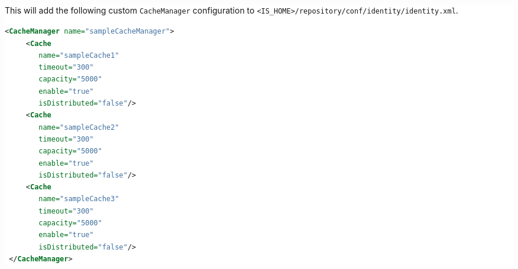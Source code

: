 This will add the following custom `CacheManager` configuration to `<IS_HOME>/repository/conf/identity/identity.xml`.

```xml
<CacheManager name="sampleCacheManager">
     <Cache
        name="sampleCache1"
        timeout="300"
        capacity="5000"
        enable="true"
        isDistributed="false"/>
     <Cache
        name="sampleCache2"
        timeout="300"
        capacity="5000"
        enable="true"
        isDistributed="false"/>
     <Cache
        name="sampleCache3"
        timeout="300"
        capacity="5000"
        enable="true"
        isDistributed="false"/>
 </CacheManager>
 ```
